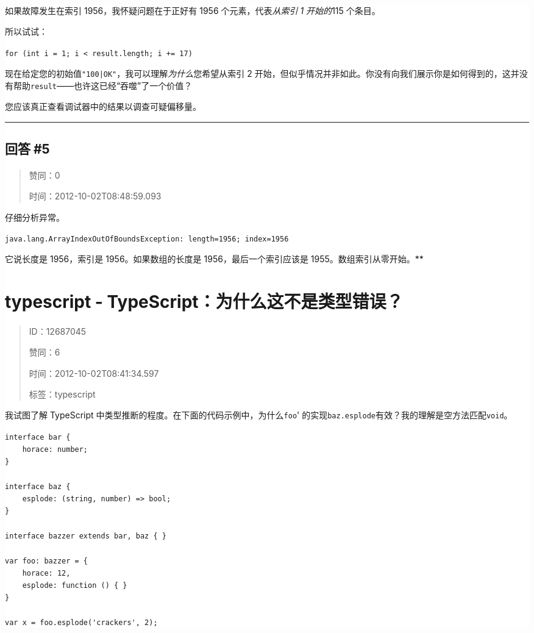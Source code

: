 如果故障发生在索引 1956，我怀疑问题在于正好有 1956 个元素，代表*从索引 1 开始的*115 个条目。

所以试试：

```
for (int i = 1; i < result.length; i += 17) 
```

现在给定您的初始值`"100|OK"`，我可以理解*为什么*您希望从索引 2 开始，但似乎情况并非如此。你没有向我们展示你是如何得到的，这并没有帮助`result`——也许这已经“吞噬”了一个价值？

您应该真正查看调试器中的结果以调查可疑偏移量。

* * *

## 回答 #5

> 赞同：0
> 
> 时间：2012-10-02T08:48:59.093

仔细分析异常。

```
java.lang.ArrayIndexOutOfBoundsException: length=1956; index=1956 
```

它说长度是 1956，索引是 1956。如果数组的长度是 1956，最后一个索引应该是 1955。数组索引从零开始。**

# typescript - TypeScript：为什么这不是类型错误？

> ID：12687045
> 
> 赞同：6
> 
> 时间：2012-10-02T08:41:34.597
> 
> 标签：typescript

我试图了解 TypeScript 中类型推断的程度。在下面的代码示例中，为什么`foo`' 的实现`baz.esplode`有效？我的理解是空方法匹配`void`。

```
interface bar {
    horace: number;
}

interface baz {
    esplode: (string, number) => bool;
}

interface bazzer extends bar, baz { }

var foo: bazzer = {
    horace: 12,
    esplode: function () { }
}

var x = foo.esplode('crackers', 2); 
```
